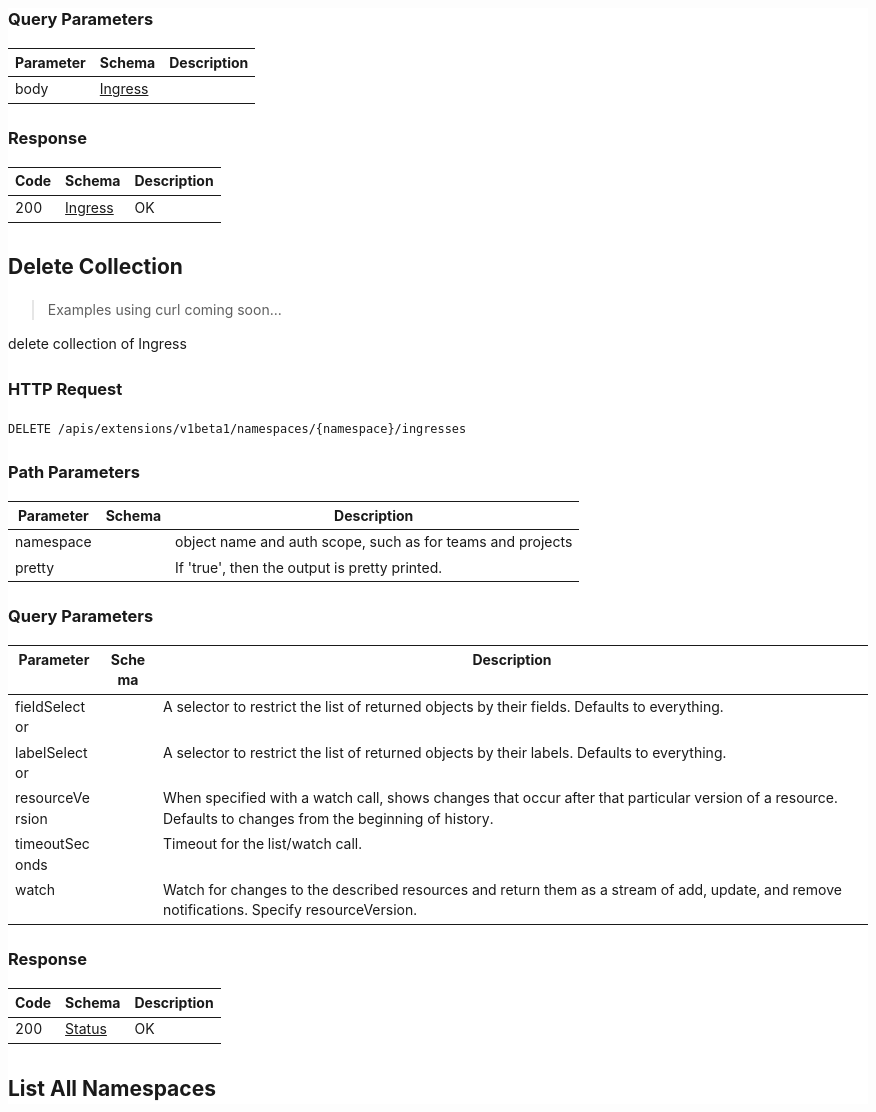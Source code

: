 ### Query Parameters

Parameter    | Schema     | Description
------------ | ---------- | -----------
body | [Ingress](#ingress-v1beta1) | 

### Response

Code         | Schema     | Description
------------ | ---------- | -----------
200 | [Ingress](#ingress-v1beta1) | OK


## Delete Collection

> Examples using curl coming soon...

delete collection of Ingress

### HTTP Request

`DELETE /apis/extensions/v1beta1/namespaces/{namespace}/ingresses`

### Path Parameters

Parameter    | Schema     | Description
------------ | ---------- | -----------
namespace |  | object name and auth scope, such as for teams and projects
pretty |  | If 'true', then the output is pretty printed.

### Query Parameters

Parameter    | Schema     | Description
------------ | ---------- | -----------
fieldSelector |  | A selector to restrict the list of returned objects by their fields. Defaults to everything.
labelSelector |  | A selector to restrict the list of returned objects by their labels. Defaults to everything.
resourceVersion |  | When specified with a watch call, shows changes that occur after that particular version of a resource. Defaults to changes from the beginning of history.
timeoutSeconds |  | Timeout for the list/watch call.
watch |  | Watch for changes to the described resources and return them as a stream of add, update, and remove notifications. Specify resourceVersion.

### Response

Code         | Schema     | Description
------------ | ---------- | -----------
200 | [Status](#status-unversioned) | OK


## List All Namespaces
